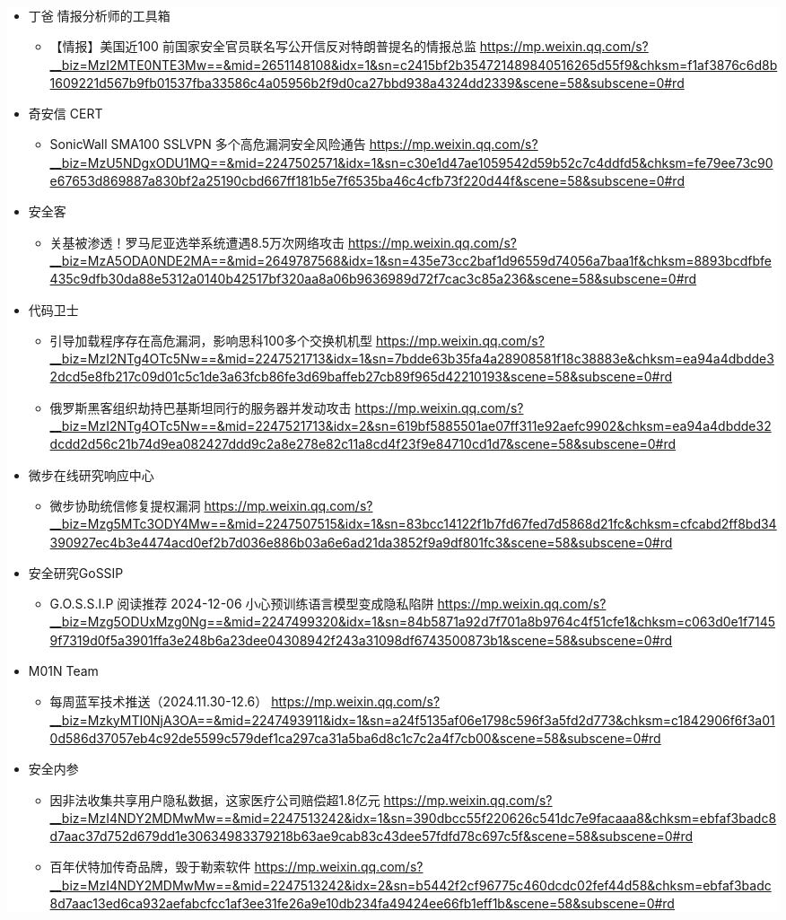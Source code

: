 - 丁爸 情报分析师的工具箱
  - 【情报】美国近100 前国家安全官员联名写公开信反对特朗普提名的情报总监
https://mp.weixin.qq.com/s?__biz=MzI2MTE0NTE3Mw==&mid=2651148108&idx=1&sn=c2415bf2b354721489840516265d55f9&chksm=f1af3876c6d8b1609221d567b9fb01537fba33586c4a05956b2f9d0ca27bbd938a4324dd2339&scene=58&subscene=0#rd

- 奇安信 CERT
  - SonicWall SMA100 SSLVPN 多个高危漏洞安全风险通告
https://mp.weixin.qq.com/s?__biz=MzU5NDgxODU1MQ==&mid=2247502571&idx=1&sn=c30e1d47ae1059542d59b52c7c4ddfd5&chksm=fe79ee73c90e67653d869887a830bf2a25190cbd667ff181b5e7f6535ba46c4cfb73f220d44f&scene=58&subscene=0#rd

- 安全客
  - 关基被渗透！罗马尼亚选举系统遭遇8.5万次网络攻击
https://mp.weixin.qq.com/s?__biz=MzA5ODA0NDE2MA==&mid=2649787568&idx=1&sn=435e73cc2baf1d96559d74056a7baa1f&chksm=8893bcdfbfe435c9dfb30da88e5312a0140b42517bf320aa8a06b9636989d72f7cac3c85a236&scene=58&subscene=0#rd

- 代码卫士
  - 引导加载程序存在高危漏洞，影响思科100多个交换机机型
https://mp.weixin.qq.com/s?__biz=MzI2NTg4OTc5Nw==&mid=2247521713&idx=1&sn=7bdde63b35fa4a28908581f18c38883e&chksm=ea94a4dbdde32dcd5e8fb217c09d01c5c1de3a63fcb86fe3d69baffeb27cb89f965d42210193&scene=58&subscene=0#rd

  - 俄罗斯黑客组织劫持巴基斯坦同行的服务器并发动攻击
https://mp.weixin.qq.com/s?__biz=MzI2NTg4OTc5Nw==&mid=2247521713&idx=2&sn=619bf5885501ae07ff311e92aefc9902&chksm=ea94a4dbdde32dcdd2d56c21b74d9ea082427ddd9c2a8e278e82c11a8cd4f23f9e84710cd1d7&scene=58&subscene=0#rd

- 微步在线研究响应中心
  - 微步协助统信修复提权漏洞
https://mp.weixin.qq.com/s?__biz=Mzg5MTc3ODY4Mw==&mid=2247507515&idx=1&sn=83bcc14122f1b7fd67fed7d5868d21fc&chksm=cfcabd2ff8bd34390927ec4b3e4474acd0ef2b7d036e886b03a6e6ad21da3852f9a9df801fc3&scene=58&subscene=0#rd

- 安全研究GoSSIP
  - G.O.S.S.I.P 阅读推荐 2024-12-06 小心预训练语言模型变成隐私陷阱
https://mp.weixin.qq.com/s?__biz=Mzg5ODUxMzg0Ng==&mid=2247499320&idx=1&sn=84b5871a92d7f701a8b9764c4f51cfe1&chksm=c063d0e1f71459f7319d0f5a3901ffa3e248b6a23dee04308942f243a31098df6743500873b1&scene=58&subscene=0#rd

- M01N Team
  - 每周蓝军技术推送（2024.11.30-12.6）
https://mp.weixin.qq.com/s?__biz=MzkyMTI0NjA3OA==&mid=2247493911&idx=1&sn=a24f5135af06e1798c596f3a5fd2d773&chksm=c1842906f6f3a010d586d37057eb4c92de5599c579def1ca297ca31a5ba6d8c1c7c2a4f7cb00&scene=58&subscene=0#rd

- 安全内参
  - 因非法收集共享用户隐私数据，这家医疗公司赔偿超1.8亿元
https://mp.weixin.qq.com/s?__biz=MzI4NDY2MDMwMw==&mid=2247513242&idx=1&sn=390dbcc55f220626c541dc7e9facaaa8&chksm=ebfaf3badc8d7aac37d752d679dd1e30634983379218b63ae9cab83c43dee57fdfd78c697c5f&scene=58&subscene=0#rd

  - 百年伏特加传奇品牌，毁于勒索软件
https://mp.weixin.qq.com/s?__biz=MzI4NDY2MDMwMw==&mid=2247513242&idx=2&sn=b5442f2cf96775c460dcdc02fef44d58&chksm=ebfaf3badc8d7aac13ed6ca932aefabcfcc1af3ee31fe26a9e10db234fa49424ee66fb1eff1b&scene=58&subscene=0#rd

